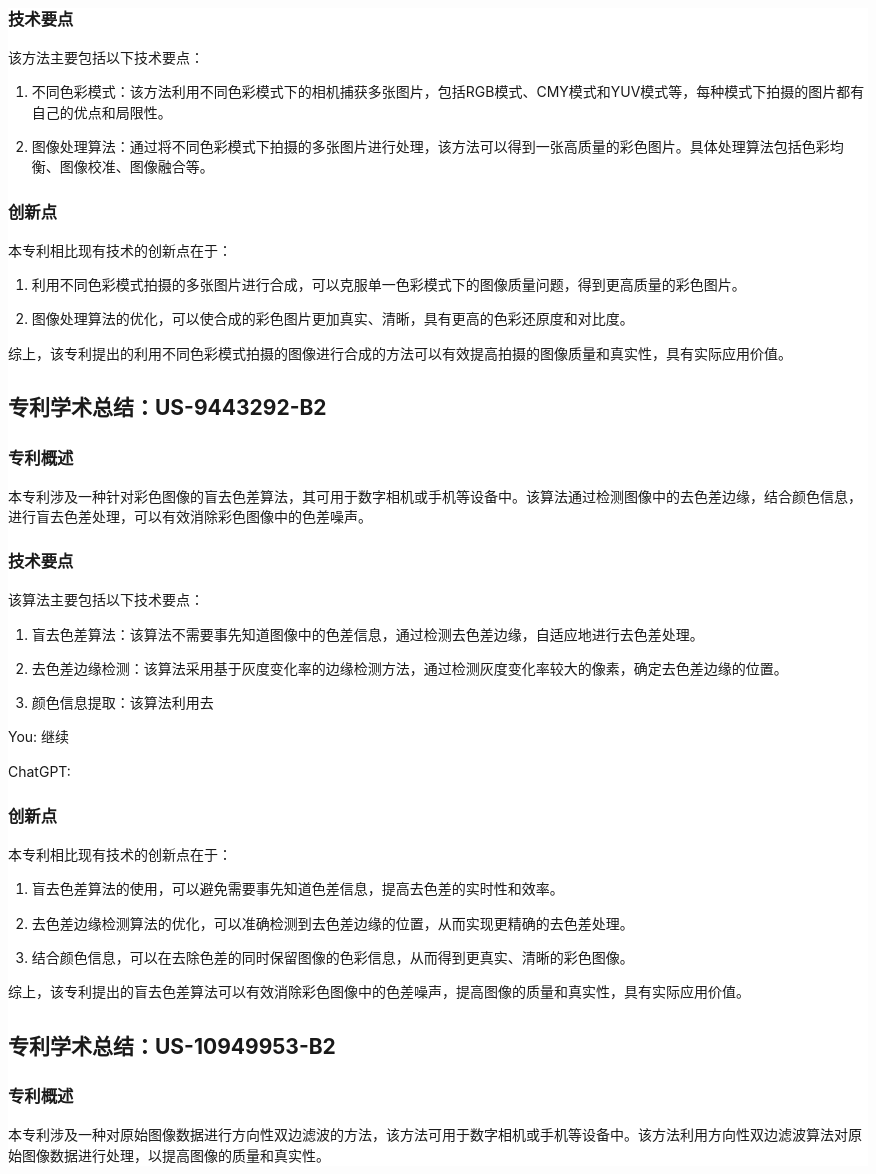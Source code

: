 ### 技术要点

该方法主要包括以下技术要点：

1. 不同色彩模式：该方法利用不同色彩模式下的相机捕获多张图片，包括RGB模式、CMY模式和YUV模式等，每种模式下拍摄的图片都有自己的优点和局限性。

2. 图像处理算法：通过将不同色彩模式下拍摄的多张图片进行处理，该方法可以得到一张高质量的彩色图片。具体处理算法包括色彩均衡、图像校准、图像融合等。

### 创新点

本专利相比现有技术的创新点在于：

1. 利用不同色彩模式拍摄的多张图片进行合成，可以克服单一色彩模式下的图像质量问题，得到更高质量的彩色图片。

2. 图像处理算法的优化，可以使合成的彩色图片更加真实、清晰，具有更高的色彩还原度和对比度。

综上，该专利提出的利用不同色彩模式拍摄的图像进行合成的方法可以有效提高拍摄的图像质量和真实性，具有实际应用价值。

## 专利学术总结：US-9443292-B2

### 专利概述

本专利涉及一种针对彩色图像的盲去色差算法，其可用于数字相机或手机等设备中。该算法通过检测图像中的去色差边缘，结合颜色信息，进行盲去色差处理，可以有效消除彩色图像中的色差噪声。

### 技术要点

该算法主要包括以下技术要点：

1. 盲去色差算法：该算法不需要事先知道图像中的色差信息，通过检测去色差边缘，自适应地进行去色差处理。

2. 去色差边缘检测：该算法采用基于灰度变化率的边缘检测方法，通过检测灰度变化率较大的像素，确定去色差边缘的位置。

3. 颜色信息提取：该算法利用去


You:
继续

ChatGPT:
### 创新点

本专利相比现有技术的创新点在于：

1. 盲去色差算法的使用，可以避免需要事先知道色差信息，提高去色差的实时性和效率。

2. 去色差边缘检测算法的优化，可以准确检测到去色差边缘的位置，从而实现更精确的去色差处理。

3. 结合颜色信息，可以在去除色差的同时保留图像的色彩信息，从而得到更真实、清晰的彩色图像。

综上，该专利提出的盲去色差算法可以有效消除彩色图像中的色差噪声，提高图像的质量和真实性，具有实际应用价值。

## 专利学术总结：US-10949953-B2

### 专利概述

本专利涉及一种对原始图像数据进行方向性双边滤波的方法，该方法可用于数字相机或手机等设备中。该方法利用方向性双边滤波算法对原始图像数据进行处理，以提高图像的质量和真实性。

